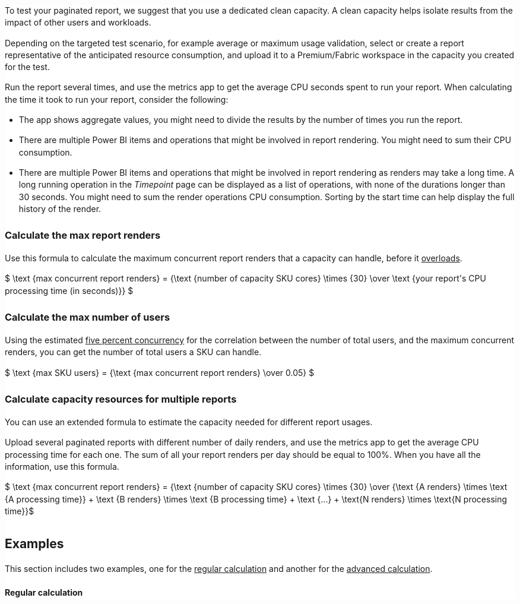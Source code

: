 To test your paginated report, we suggest that you use a dedicated clean capacity. A clean capacity helps isolate results from the impact of other users and workloads.

Depending on the targeted test scenario, for example average or maximum usage validation, select or create a report representative of the anticipated resource consumption, and upload it to a Premium/Fabric workspace in the capacity you created for the test.

Run the report several times, and use the metrics app to get the average CPU seconds spent to run your report. When calculating the time it took to run your report, consider the following:

* The app shows aggregate values, you might need to divide the results by the number of times you run the report.

* There are multiple Power BI items and operations that might be involved in report rendering. You might need to sum their CPU consumption.

* There are multiple Power BI items and operations that might be involved in report rendering as renders may take a long time. A long running operation in the *Timepoint* page can be displayed as a list of operations, with none of the durations longer than 30 seconds. You might need to sum the render operations CPU consumption. Sorting by the start time can help display the full history of the render.

### Calculate the max report renders

Use this formula to calculate the maximum concurrent report renders that a capacity can handle, before it [overloads](./../enterprise/service-premium-smoothing.md#how-to-detect-overload).

$ \text {max concurrent report renders} = {\text {number of capacity SKU cores} \times {30} \over \text {your report's CPU processing time (in seconds)}} $

### Calculate the max number of users

Using the estimated [five percent concurrency](#how-many-users-can-a-sku-handle) for the correlation between the number of total users, and the maximum concurrent renders, you can get the number of total users a SKU can handle.

$ \text {max SKU users} = {\text {max concurrent report renders} \over 0.05} $

### Calculate capacity resources for multiple reports

You can use an extended formula to estimate the capacity needed for different report usages.

Upload several paginated reports with different number of daily renders, and use the metrics app to get the average CPU processing time for each one. The sum of all your report renders per day should be equal to 100%. When you have all the information, use this formula.

$ \text {max concurrent report renders} = {\text {number of capacity SKU cores} \times {30} \over {\text {A renders} \times \text {A processing time}} + \text {B renders} \times \text {B processing time} + \text {...} + \text{N renders} \times \text{N processing time}}$

## Examples

This section includes two examples, one for the [regular calculation](#regular-calculation) and another for the [advanced calculation](#advanced-calculation).

#### Regular calculation
